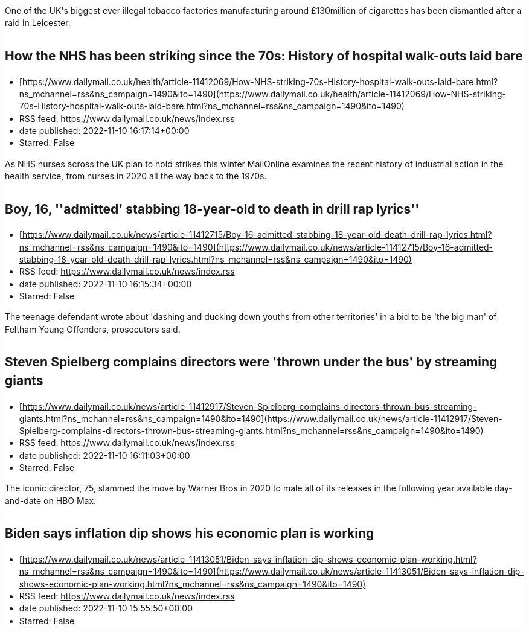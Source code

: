 One of the UK's biggest ever illegal tobacco factories manufacturing around £130million of cigarettes has been dismantled after a raid in Leicester.

## How the NHS has been striking since the 70s: History of hospital walk-outs laid bare
 - [https://www.dailymail.co.uk/health/article-11412069/How-NHS-striking-70s-History-hospital-walk-outs-laid-bare.html?ns_mchannel=rss&ns_campaign=1490&ito=1490](https://www.dailymail.co.uk/health/article-11412069/How-NHS-striking-70s-History-hospital-walk-outs-laid-bare.html?ns_mchannel=rss&ns_campaign=1490&ito=1490)
 - RSS feed: https://www.dailymail.co.uk/news/index.rss
 - date published: 2022-11-10 16:17:14+00:00
 - Starred: False

As NHS nurses across the UK plan to hold strikes this winter MailOnline examines the recent history of industrial action in the health service, from nurses in 2020 all the way back to the 1970s.

## Boy, 16, ''admitted' stabbing 18-year-old to death in drill rap lyrics''
 - [https://www.dailymail.co.uk/news/article-11412715/Boy-16-admitted-stabbing-18-year-old-death-drill-rap-lyrics.html?ns_mchannel=rss&ns_campaign=1490&ito=1490](https://www.dailymail.co.uk/news/article-11412715/Boy-16-admitted-stabbing-18-year-old-death-drill-rap-lyrics.html?ns_mchannel=rss&ns_campaign=1490&ito=1490)
 - RSS feed: https://www.dailymail.co.uk/news/index.rss
 - date published: 2022-11-10 16:15:34+00:00
 - Starred: False

The teenage defendant wrote about 'dashing and ducking down youths from other territories' in a bid to be 'the big man' of Feltham Young Offenders, prosecutors said.

## Steven Spielberg complains directors were 'thrown under the bus' by streaming giants
 - [https://www.dailymail.co.uk/news/article-11412917/Steven-Spielberg-complains-directors-thrown-bus-streaming-giants.html?ns_mchannel=rss&ns_campaign=1490&ito=1490](https://www.dailymail.co.uk/news/article-11412917/Steven-Spielberg-complains-directors-thrown-bus-streaming-giants.html?ns_mchannel=rss&ns_campaign=1490&ito=1490)
 - RSS feed: https://www.dailymail.co.uk/news/index.rss
 - date published: 2022-11-10 16:11:03+00:00
 - Starred: False

The iconic director, 75, slammed the move by Warner Bros in 2020 to male all of its releases in the following year available day-and-date on HBO Max.

## Biden says inflation dip shows his economic plan is working
 - [https://www.dailymail.co.uk/news/article-11413051/Biden-says-inflation-dip-shows-economic-plan-working.html?ns_mchannel=rss&ns_campaign=1490&ito=1490](https://www.dailymail.co.uk/news/article-11413051/Biden-says-inflation-dip-shows-economic-plan-working.html?ns_mchannel=rss&ns_campaign=1490&ito=1490)
 - RSS feed: https://www.dailymail.co.uk/news/index.rss
 - date published: 2022-11-10 15:55:50+00:00
 - Starred: False
